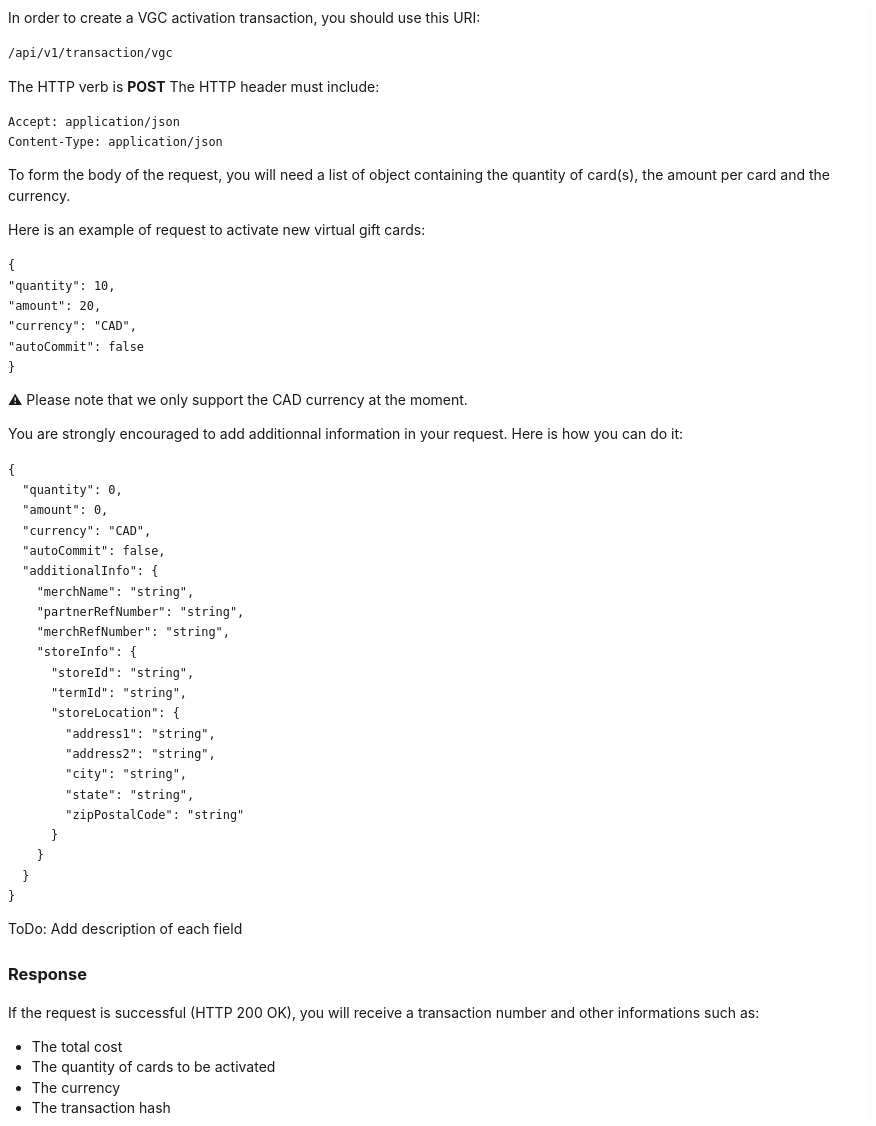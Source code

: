 In order to create a VGC activation transaction, you should use this URI:

    /api/v1/transaction/vgc

The HTTP verb is **POST**
The HTTP header must include:

    Accept: application/json 
    Content-Type: application/json

To form the body of the request, you will need a list of object containing the quantity of card(s), the amount per card and the currency.

Here is an example of request to activate new virtual gift cards:

    {
    "quantity": 10,
    "amount": 20,
    "currency": "CAD",
    "autoCommit": false
    }

:warning: Please note that we only support the CAD currency at the moment.

You are strongly encouraged to add additionnal information in your request. Here is how you can do it:

    {
      "quantity": 0,
      "amount": 0,
      "currency": "CAD",
      "autoCommit": false,
      "additionalInfo": {
        "merchName": "string",
        "partnerRefNumber": "string",
        "merchRefNumber": "string",
        "storeInfo": {
          "storeId": "string",
          "termId": "string",
          "storeLocation": {
            "address1": "string",
            "address2": "string",
            "city": "string",
            "state": "string",
            "zipPostalCode": "string"
          }
        }
      }
    }

ToDo: Add description of each field

### Response
If the request is successful (HTTP 200 OK), you will receive a transaction number and other informations such as:
 - The total cost
 - The quantity of cards to be activated
 - The currency
 - The transaction hash
